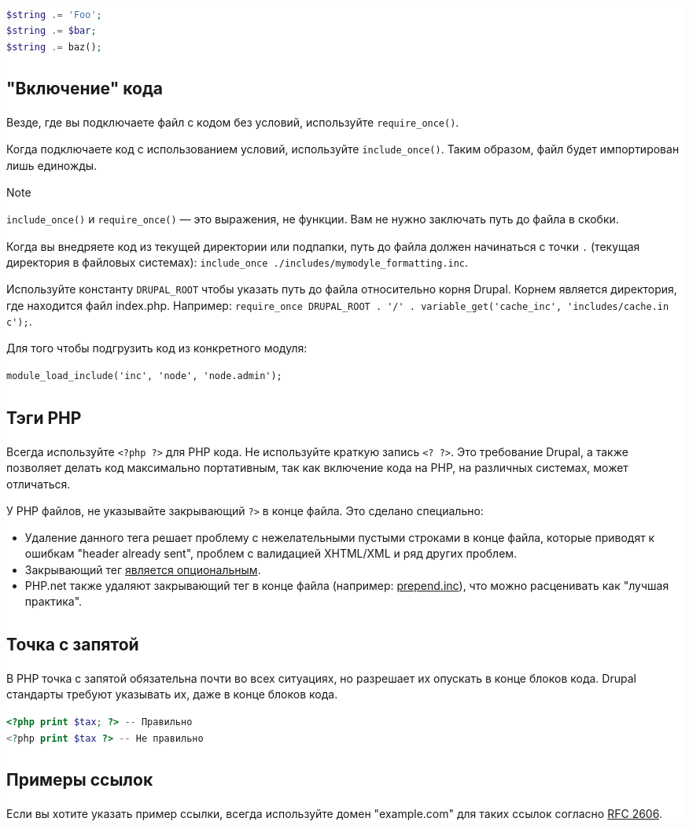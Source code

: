 ```php
$string .= 'Foo';
$string .= $bar;
$string .= baz();
```

## "Включение" кода

Везде, где вы подключаете файл с кодом без условий, используйте `require_once()`.

Когда подключаете код с использованием условий, используйте `include_once()`. Таким образом, файл будет импортирован лишь единожды.

> [!NOTE]
> `include_once()` и `require_once()` — это выражения, не функции. Вам не нужно заключать путь до файла в скобки.

Когда вы внедряете код из текущей директории или подпапки, путь до файла должен начинаться с точки `.` (текущая директория в файловых системах): `include_once ./includes/mymodyle_formatting.inc`.

Используйте константу `DRUPAL_ROOT` чтобы указать путь до файла относительно корня Drupal. Корнем является директория, где находится файл index.php. Например: `require_once DRUPAL_ROOT . '/' . variable_get('cache_inc', 'includes/cache.inc');`.

Для того чтобы подгрузить код из конкретного модуля:

`module_load_include('inc', 'node', 'node.admin');`

## Тэги PHP

Всегда используйте `<?php ?>` для PHP кода. Не используйте краткую запись `<? ?>`. Это требование Drupal, а также позволяет делать код максимально портативным, так как включение кода на PHP, на различных системах, может отличаться.

У PHP файлов, не указывайте закрывающий `?>` в конце файла. Это сделано специально:

- Удаление данного тега решает проблему с нежелательными пустыми строками в конце файла, которые приводят к ошибкам "header already sent", проблем с валидацией XHTML/XML и ряд других проблем.
- Закрывающий тег [является опциональным](http://www.php.net/basic-syntax.instruction-separation).
- PHP.net также удаляют закрывающий тег в конце файла (например: [prepend.inc](https://github.com/php/web-php/blob/master/include/prepend.inc)), что можно расценивать как "лучшая практика".

## Точка с запятой

В PHP точка с запятой обязательна почти во всех ситуациях, но разрешает их опускать в конце блоков кода. Drupal стандарты требуют указывать их, даже в конце блоков кода.

```php
<?php print $tax; ?> -- Правильно
<?php print $tax ?> -- Не правильно
```

## Примеры ссылок

Если вы хотите указать пример ссылки, всегда используйте домен "example.com" для таких ссылок согласно [RFC 2606](http://www.rfc-editor.org/rfc/rfc2606.txt).
